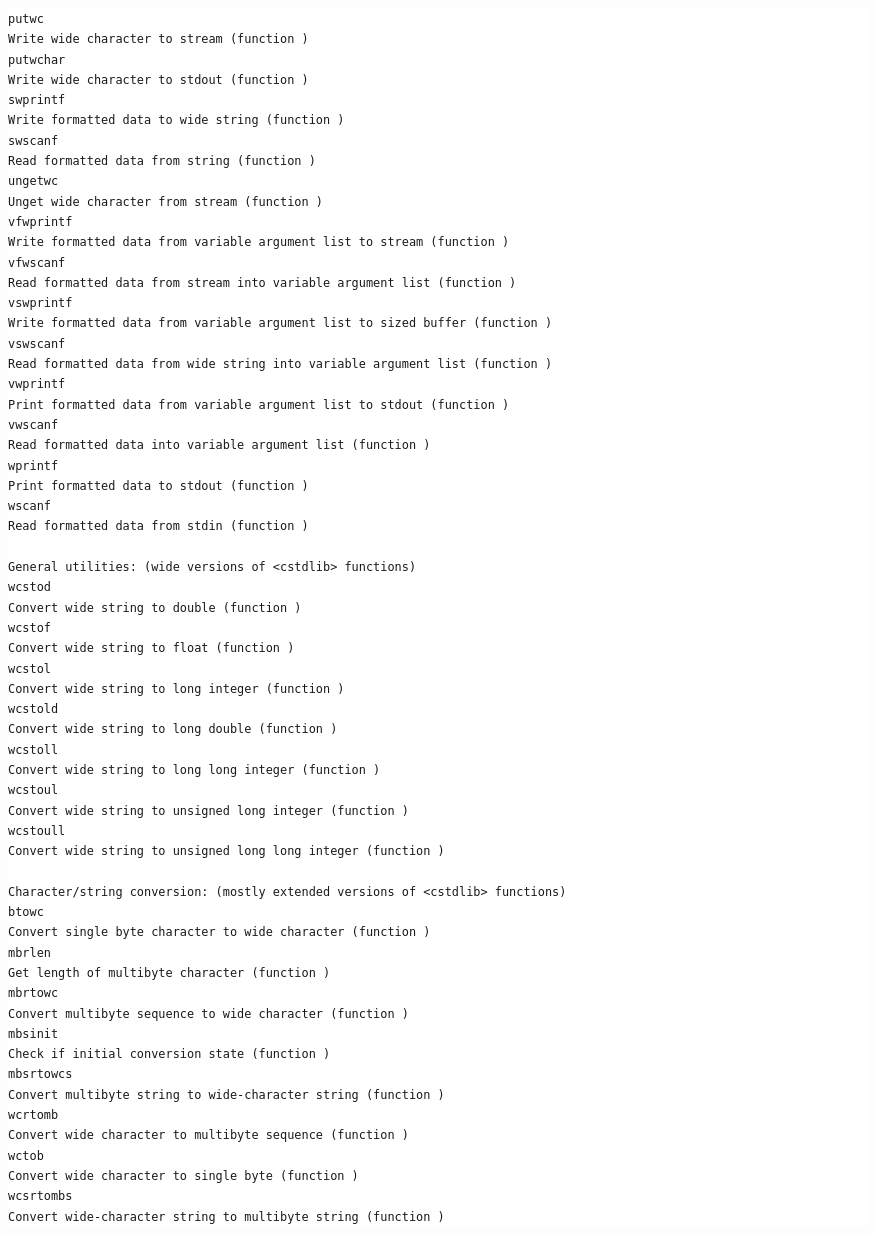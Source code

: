 	putwc
	Write wide character to stream (function )
	putwchar
	Write wide character to stdout (function )
	swprintf
	Write formatted data to wide string (function )
	swscanf
	Read formatted data from string (function )
	ungetwc
	Unget wide character from stream (function )
	vfwprintf
	Write formatted data from variable argument list to stream (function )
	vfwscanf 
	Read formatted data from stream into variable argument list (function )
	vswprintf 
	Write formatted data from variable argument list to sized buffer (function )
	vswscanf 
	Read formatted data from wide string into variable argument list (function )
	vwprintf
	Print formatted data from variable argument list to stdout (function )
	vwscanf 
	Read formatted data into variable argument list (function )
	wprintf
	Print formatted data to stdout (function )
	wscanf
	Read formatted data from stdin (function )
	
	General utilities: (wide versions of <cstdlib> functions)
	wcstod
	Convert wide string to double (function )
	wcstof 
	Convert wide string to float (function )
	wcstol
	Convert wide string to long integer (function )
	wcstold 
	Convert wide string to long double (function )
	wcstoll 
	Convert wide string to long long integer (function )
	wcstoul
	Convert wide string to unsigned long integer (function )
	wcstoull 
	Convert wide string to unsigned long long integer (function )
	
	Character/string conversion: (mostly extended versions of <cstdlib> functions)
	btowc
	Convert single byte character to wide character (function )
	mbrlen
	Get length of multibyte character (function )
	mbrtowc
	Convert multibyte sequence to wide character (function )
	mbsinit
	Check if initial conversion state (function )
	mbsrtowcs
	Convert multibyte string to wide-character string (function )
	wcrtomb
	Convert wide character to multibyte sequence (function )
	wctob
	Convert wide character to single byte (function )
	wcsrtombs
	Convert wide-character string to multibyte string (function )
	